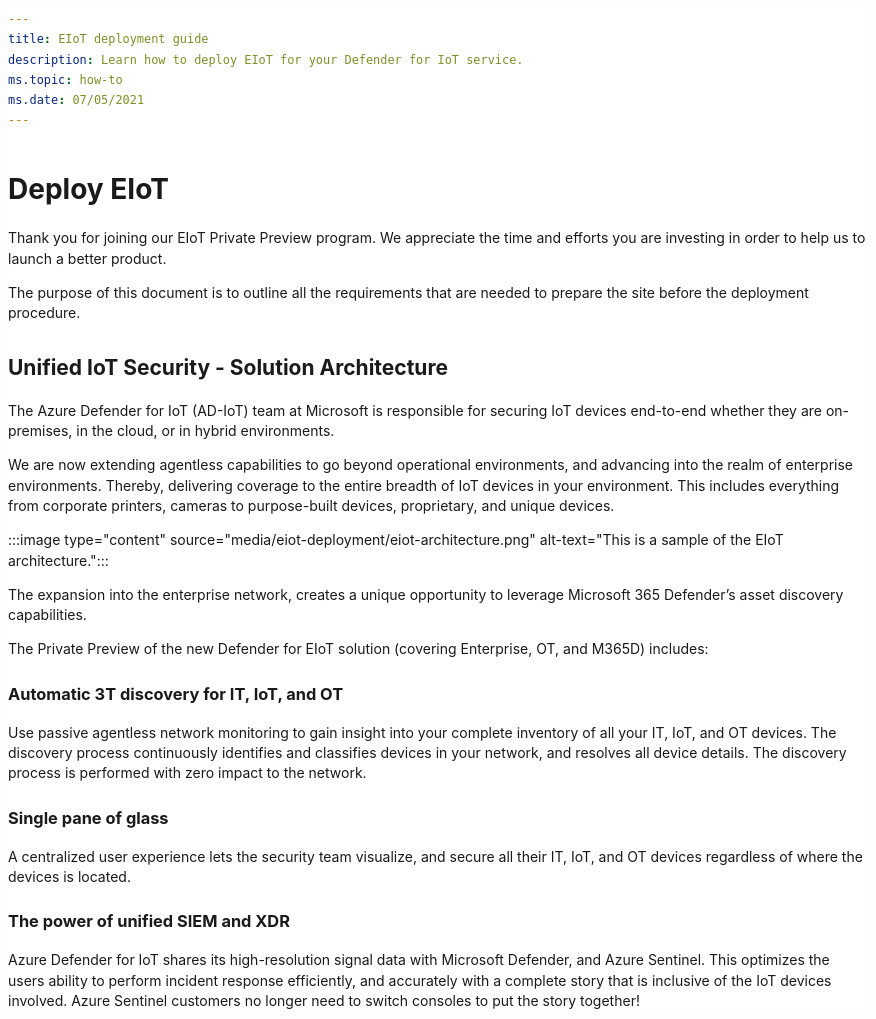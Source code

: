 ```yaml
---
title: EIoT deployment guide
description: Learn how to deploy EIoT for your Defender for IoT service.
ms.topic: how-to
ms.date: 07/05/2021
---
```


# Deploy EIoT 

Thank you for joining our EIoT Private Preview program. We appreciate the time and efforts you are investing in order to help us to launch a better product.  

The purpose of this document is to outline all the requirements that are needed to prepare the site before the deployment procedure. 

##  Unified IoT Security - Solution Architecture 

The Azure Defender for IoT (AD-IoT) team at Microsoft is responsible for securing IoT devices end-to-end whether they are on-premises, in the cloud, or in hybrid environments.  

We are now extending agentless capabilities to go beyond operational environments, and advancing into the realm of enterprise environments. Thereby, delivering coverage to the entire breadth of IoT devices in your environment. This includes everything from corporate printers, cameras to purpose-built devices, proprietary, and unique devices.    

:::image type="content" source="media/eiot-deployment/eiot-architecture.png" alt-text="This is a sample of the EIoT architecture.":::

The expansion into the enterprise network, creates a unique opportunity to leverage Microsoft 365 Defender’s asset discovery capabilities.  

The Private Preview of the new Defender for EIoT solution (covering Enterprise, OT, and M365D) includes:  

### Automatic 3T discovery for IT, IoT, and OT

Use passive agentless network monitoring to gain insight into your complete inventory of all your IT, IoT, and OT devices. The discovery process continuously identifies and classifies devices in your network, and resolves all device details. The discovery process is performed with zero impact to the network.  

### Single pane of glass   

A centralized user experience lets the security team visualize, and secure all their IT, IoT, and OT devices regardless of where the devices is located.   

### The power of unified SIEM and XDR  

Azure Defender for IoT shares its high-resolution signal data with Microsoft Defender, and Azure Sentinel. This optimizes the users ability to perform incident response efficiently, and accurately with a complete story that is inclusive of the IoT devices involved. Azure Sentinel customers no longer need to switch consoles to put the story together!  
